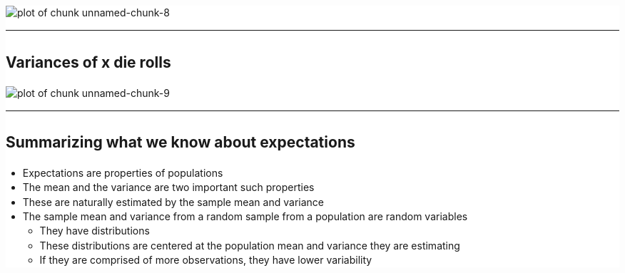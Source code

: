 <img src="assets/fig/unnamed-chunk-8.png" title="plot of chunk unnamed-chunk-8" alt="plot of chunk unnamed-chunk-8" style="display: block; margin: auto;" />

---
## Variances of x die rolls
<img src="assets/fig/unnamed-chunk-9.png" title="plot of chunk unnamed-chunk-9" alt="plot of chunk unnamed-chunk-9" style="display: block; margin: auto;" />

---
## Summarizing what we know about expectations
- Expectations are properties of populations
- The mean and the variance are two important such properties
- These are naturally estimated by the sample mean and
variance
- The sample mean and variance from a random sample from 
a population are random variables
  - They have distributions
  - These distributions are centered at the
population mean and variance they are estimating
  - If they are comprised of more observations, they have lower
variability


